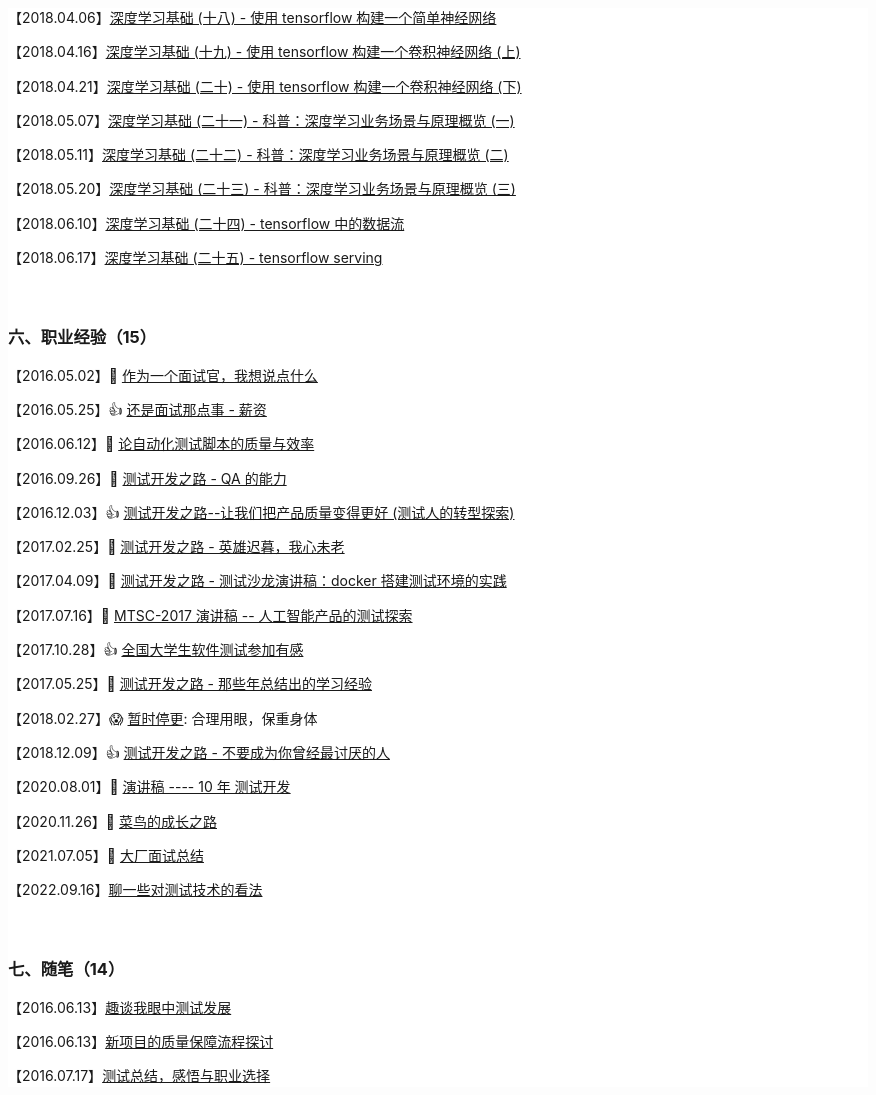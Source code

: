 【2018.04.06】[深度学习基础 (十八) - 使用 tensorflow 构建一个简单神经网络](https://testerhome.com/topics/12699)

【2018.04.16】[深度学习基础 (十九) - 使用 tensorflow 构建一个卷积神经网络 (上)](https://testerhome.com/topics/12953)

【2018.04.21】[深度学习基础 (二十) - 使用 tensorflow 构建一个卷积神经网络 (下)](https://testerhome.com/topics/13100)

【2018.05.07】[深度学习基础 (二十一) - 科普：深度学习业务场景与原理概览 (一)](https://testerhome.com/topics/13325)

【2018.05.11】[深度学习基础 (二十二) - 科普：深度学习业务场景与原理概览 (二)](https://testerhome.com/topics/13508)

【2018.05.20】[深度学习基础 (二十三) - 科普：深度学习业务场景与原理概览 (三)](https://testerhome.com/topics/14174)

【2018.06.10】[深度学习基础 (二十四) - tensorflow 中的数据流](https://testerhome.com/topics/14578)

【2018.06.17】[深度学习基础 (二十五) - tensorflow serving](https://testerhome.com/topics/14693)

<br>



### 六、职业经验（15）

【2016.05.02】🌟 [作为一个面试官，我想说点什么](https://testerhome.com/topics/4777)

【2016.05.25】👍 [还是面试那点事 - 薪资](https://testerhome.com/topics/4986)

【2016.06.12】🌟 [论自动化测试脚本的质量与效率](https://testerhome.com/topics/5123)

【2016.09.26】🌟 [测试开发之路 - QA 的能力](https://testerhome.com/topics/6017)

【2016.12.03】👍 [测试开发之路--让我们把产品质量变得更好 (测试人的转型探索)](https://testerhome.com/topics/6557)

【2017.02.25】🌟 [测试开发之路 - 英雄迟暮，我心未老](https://testerhome.com/topics/7659)

【2017.04.09】🌟 [测试开发之路 - 测试沙龙演讲稿：docker 搭建测试环境的实践](https://testerhome.com/topics/8229)

【2017.07.16】🌟 [MTSC-2017 演讲稿 -- 人工智能产品的测试探索](https://testerhome.com/topics/9362)

【2017.10.28】👍 [全国大学生软件测试参加有感](https://testerhome.com/topics/10628)

【2017.05.25】🌟 [测试开发之路 - 那些年总结出的学习经验](https://testerhome.com/topics/8826)

【2018.02.27】😱 [暂时停更](https://testerhome.com/topics/12059): 合理用眼，保重身体

【2018.12.09】👍 [测试开发之路 - 不要成为你曾经最讨厌的人](https://testerhome.com/articles/17191)

【2020.08.01】🌟 [演讲稿 ---- 10 年 测试开发](https://testerhome.com/articles/24971)

【2020.11.26】🌟 [菜鸟的成长之路](https://testerhome.com/articles/26923)

【2021.07.05】🌟 [大厂面试总结](https://testerhome.com/articles/30511)

【2022.09.16】[聊一些对测试技术的看法](https://testerhome.com/articles/34370)

<br>



### 七、随笔（14）

【2016.06.13】[趣谈我眼中测试发展](https://testerhome.com/topics/5125)

【2016.06.13】[新项目的质量保障流程探讨](https://testerhome.com/topics/5127)

【2016.07.17】[测试总结，感悟与职业选择](https://testerhome.com/topics/5432)
